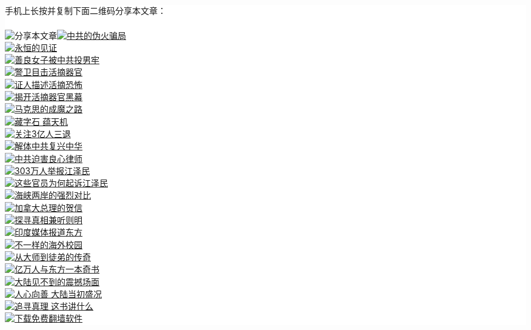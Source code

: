 ####
手机上长按并复制下面二维码分享本文章：<br><br><img src="http://www.hehaibao.com/qr/index.php?m=1&e=L&p=10&t=&d=https://github.com/asdfghy6/djy/blob/master/gb/17/11/19/n9864143.md%231" title="分享本文章"></td><td VALIGN=TOP><a href="https://github.com/asdfghy6/djy/blob/master/gb/16/1/21/n4622075.md?dfh#1" target="_blank"><img src="https://raw.githubusercontent.com/asdfghy6/djy/master/gb/300/wei-f1.jpg" title="中共的伪火骗局"  alt="中共的伪火骗局"></a><br><a href="https://github.com/asdfghy6/yh/blob/master/README.md?dfh#1" target="_blank"><img src="https://raw.githubusercontent.com/asdfghy6/djy/master/gb/300/yong-h.jpg" title="永恒的见证"  alt="永恒的见证"></a><br><a href="https://github.com/asdfghy6/djy/blob/master/gb/13/9/29/n3974789.md?dfh#1" target="_blank"><img src="https://raw.githubusercontent.com/asdfghy6/djy/master/gb/300/shang-lnz.jpg" title="善良女子被中共投男牢"  alt="善良女子被中共投男牢"></a><br><a href="https://github.com/asdfghy6/djy/blob/master/gb/16/3/16/n4663449.md?dfh#1" target="_blank"><img src="https://raw.githubusercontent.com/asdfghy6/djy/master/gb/300/huo-z3.jpg" title="警卫目击活摘器官"  alt="警卫目击活摘器官"></a><br><a href="https://github.com/asdfghy6/djy/blob/master/gb/16/8/7/n8177641.md?dfh#1" target="_blank"><img src="https://raw.githubusercontent.com/asdfghy6/djy/master/gb/300/huo-z4.jpg" title="证人描述活摘恐怖"  alt="证人描述活摘恐怖"></a><br><a href="https://github.com/asdfghy6/djy/blob/master/gb/10/4/19/n2881569.md?dfh#1" target="_blank"><img src="https://raw.githubusercontent.com/asdfghy6/djy/master/gb/300/huo-z1.jpg" title="揭开活摘器官黑幕"  alt="揭开活摘器官黑幕"></a><br><a href="https://github.com/asdfghy6/djy/blob/master/gb/10/11/7/n3077476.md?dfh#1" target="_blank"><img src="https://raw.githubusercontent.com/asdfghy6/djy/master/gb/300/ma-ks.jpg" title="马克思的成魔之路"  alt="马克思的成魔之路"></a><br><a href="https://github.com/asdfghy6/djy/blob/master/gb/14/6/9/n4173977.md?dfh#1" target="_blank"><img src="https://raw.githubusercontent.com/asdfghy6/djy/master/gb/300/chang-zs.jpg" title="藏字石 蕴天机"  alt="藏字石 蕴天机"></a><br><a href="https://github.com/asdfghy6/djy/blob/master/gb/18/5/10/n10381511.md?dfh#1" target="_blank"><img src="https://raw.githubusercontent.com/asdfghy6/djy/master/gb/300/st1.jpg" title="关注3亿人三退"  alt="关注3亿人三退"></a><br><a href="https://github.com/asdfghy6/djy/blob/master/gb/18/3/21/n10237682.md?dfh#1" target="_blank"><img src="https://raw.githubusercontent.com/asdfghy6/djy/master/gb/300/jie-t.jpg" title="解体中共复兴中华"  alt="解体中共复兴中华"></a><br><a href="https://github.com/asdfghy6/djy/blob/master/gb/9/2/9/n2422991.md?dfh#1" target="_blank"><img src="https://raw.githubusercontent.com/asdfghy6/djy/master/gb/300/gao-zs.jpg" title="中共迫害良心律师"  alt="中共迫害良心律师"></a><br><a href="https://github.com/asdfghy6/djy/blob/master/gb/18/12/9/n10900044.md?dfh#1" target="_blank"><img src="https://raw.githubusercontent.com/asdfghy6/djy/master/gb/300/sj1.jpg" title="303万人举报江泽民"  alt="303万人举报江泽民"></a><br><a href="https://github.com/asdfghy6/djy/blob/master/gb/18/8/28/n10672014.md?dfh#1" target="_blank"><img src="https://raw.githubusercontent.com/asdfghy6/djy/master/gb/300/sj2.jpg" title="这些官员为何起诉江泽民"  alt="这些官员为何起诉江泽民"></a><br><a href="https://github.com/asdfghy6/djy/blob/master/gb/8/12/18/n2367165.md?dfh#1" target="_blank"><img src="https://raw.githubusercontent.com/asdfghy6/djy/master/gb/300/liangan.jpg" title="海峡两岸的强烈对比"  alt="海峡两岸的强烈对比"></a><br><a href="https://github.com/asdfghy6/djy/blob/master/gb/15/5/5/n4427238.md?dfh#1" target="_blank"><img src="https://raw.githubusercontent.com/asdfghy6/djy/master/gb/300/jia-ndzl.jpg" title="加拿大总理的贺信"  alt="加拿大总理的贺信"></a><br><a href="https://github.com/asdfghy6/djy/blob/master/gb/11/6/17/n3289382.md?dfh#1" target="_blank">
<img src="https://raw.githubusercontent.com/asdfghy6/djy/master/gb/300/xiao-wd.jpg" title="探寻真相兼听则明"  alt="探寻真相兼听则明"></a><br><a href="https://github.com/asdfghy6/djy/blob/master/gb/18/10/27/n10812623.md?dfh#1" target="_blank"><img src="https://raw.githubusercontent.com/asdfghy6/djy/master/gb/300/yindu.jpg" title="印度媒体报道东方"  alt="印度媒体报道东方"></a><br><a href="https://github.com/asdfghy6/djy/blob/master/gb/18/6/9/n10469652.md?dfh#1" target="_blank"><img src="https://raw.githubusercontent.com/asdfghy6/djy/master/gb/300/xie-j.jpg" title="不一样的海外校园"  alt="不一样的海外校园"></a><br><a href="https://github.com/asdfghy6/djy/blob/master/gb/7/4/5/n1669415.md?dfh#1" target="_blank"><img src="https://raw.githubusercontent.com/asdfghy6/djy/master/gb/300/li-up.jpg" title="从大师到徒弟的传奇"  alt="从大师到徒弟的传奇"></a><br><a href="https://github.com/asdfghy6/djy/blob/master/gb/17/5/26/n9191512.md?dfh#1" target="_blank"><img src="https://raw.githubusercontent.com/asdfghy6/djy/master/gb/300/zfl2.jpg" title="亿万人与东方一本奇书"  alt="亿万人与东方一本奇书"></a><br><a href="https://github.com/asdfghy6/djy/blob/master/gb/13/11/27/n4020290.md?dfh#1" target="_blank"><img src="https://raw.githubusercontent.com/asdfghy6/djy/master/gb/300/zhen-h.jpg" title="大陆见不到的震撼场面"  alt="大陆见不到的震撼场面"></a><br><a href="https://github.com/asdfghy6/djy/blob/master/gb/15/7/17/n4482910.md?dfh#1" target="_blank"><img src="https://raw.githubusercontent.com/asdfghy6/djy/master/gb/300/dalu-sk.jpg" title="人心向善 大陆当初盛况"  alt="人心向善 大陆当初盛况"></a><br><a href="https://github.com/asdfghy6/djy/blob/master/gb/9/10/15/n2689419.md?dfh#1" target="_blank"><img src="https://raw.githubusercontent.com/asdfghy6/djy/master/gb/300/zfl1.jpg" title="追寻真理 这书讲什么"  alt="追寻真理 这书讲什么"></a><br><a href="https://github.com/asdfghy6/fq/blob/master/README.md?dfh#1" target="_blank"><img src="https://raw.githubusercontent.com/asdfghy6/djy/master/gb/300/fq1.jpg" title="下载免费翻墙软件"  alt="下载免费翻墙软件"></a><br></td></tr></table>
